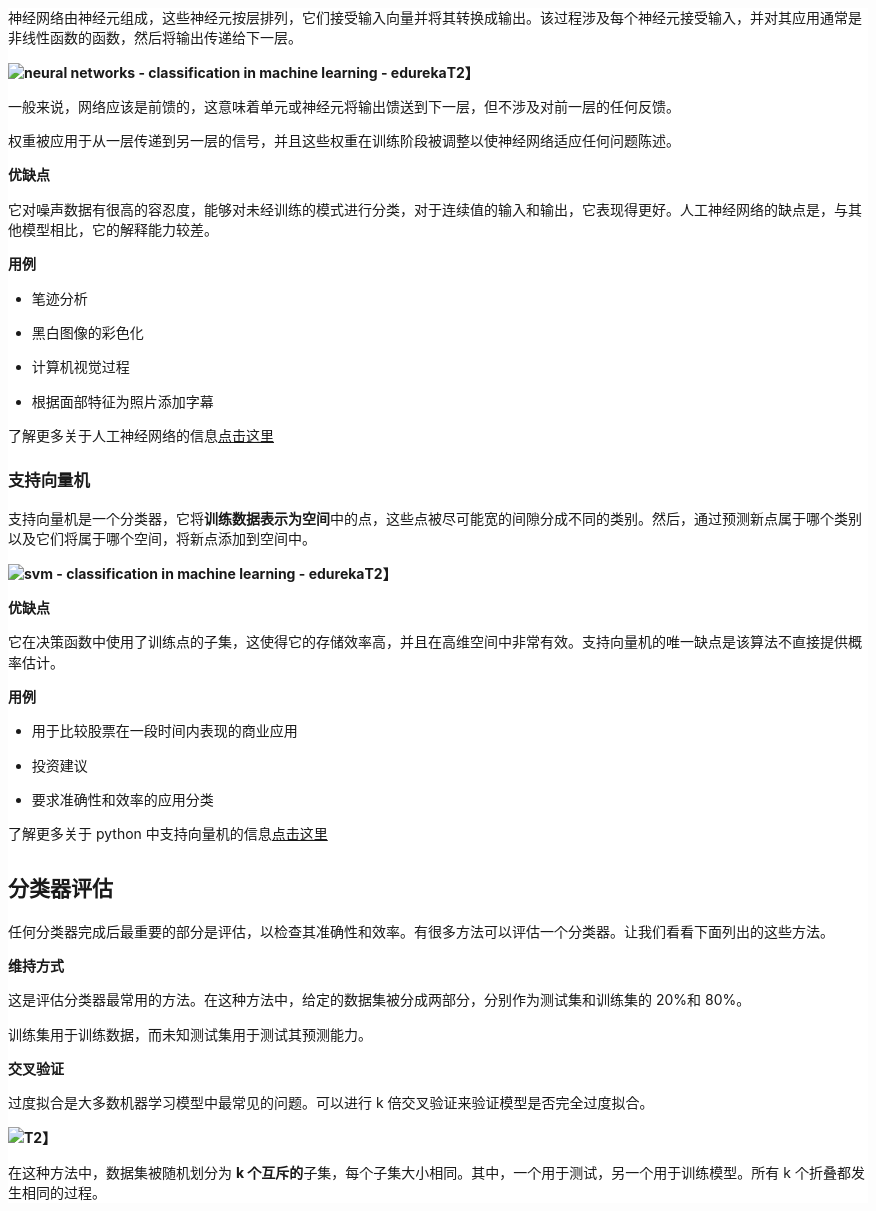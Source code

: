 神经网络由神经元组成，这些神经元按层排列，它们接受输入向量并将其转换成输出。该过程涉及每个神经元接受输入，并对其应用通常是非线性函数的函数，然后将输出传递给下一层。

**![neural networks - classification in machine learning - edureka](../Images/089c699b5760467c79ff97aebed18049.png)T2】**

一般来说，网络应该是前馈的，这意味着单元或神经元将输出馈送到下一层，但不涉及对前一层的任何反馈。

权重被应用于从一层传递到另一层的信号，并且这些权重在训练阶段被调整以使神经网络适应任何问题陈述。

**优缺点**

它对噪声数据有很高的容忍度，能够对未经训练的模式进行分类，对于连续值的输入和输出，它表现得更好。人工神经网络的缺点是，与其他模型相比，它的解释能力较差。

**用例**

*   笔迹分析

*   黑白图像的彩色化

*   计算机视觉过程

*   根据面部特征为照片添加字幕

了解更多关于人工神经网络的信息[点击这里](https://www.edureka.co/blog/what-is-a-neural-network/)

### **支持向量机**

支持向量机是一个分类器，它将**训练数据表示为空间**中的点，这些点被尽可能宽的间隙分成不同的类别。然后，通过预测新点属于哪个类别以及它们将属于哪个空间，将新点添加到空间中。

**![svm - classification in machine learning - edureka](../Images/92765464658a8e62d99b6bb0ae1140f8.png)T2】**

**优缺点**

它在决策函数中使用了训练点的子集，这使得它的存储效率高，并且在高维空间中非常有效。支持向量机的唯一缺点是该算法不直接提供概率估计。

**用例**

*   用于比较股票在一段时间内表现的商业应用

*   投资建议

*   要求准确性和效率的应用分类

了解更多关于 python 中支持向量机的信息[点击这里](https://www.edureka.co/blog/support-vector-machine-in-python/)

## **分类器评估**

任何分类器完成后最重要的部分是评估，以检查其准确性和效率。有很多方法可以评估一个分类器。让我们看看下面列出的这些方法。

**维持方式**

这是评估分类器最常用的方法。在这种方法中，给定的数据集被分成两部分，分别作为测试集和训练集的 20%和 80%。

训练集用于训练数据，而未知测试集用于测试其预测能力。

**交叉验证**

过度拟合是大多数机器学习模型中最常见的问题。可以进行 k 倍交叉验证来验证模型是否完全过度拟合。

**![](../Images/96388267a69ce2245d3971cfd69e8cca.png)T2】**

在这种方法中，数据集被随机划分为 **k 个互斥的**子集，每个子集大小相同。其中，一个用于测试，另一个用于训练模型。所有 k 个折叠都发生相同的过程。
